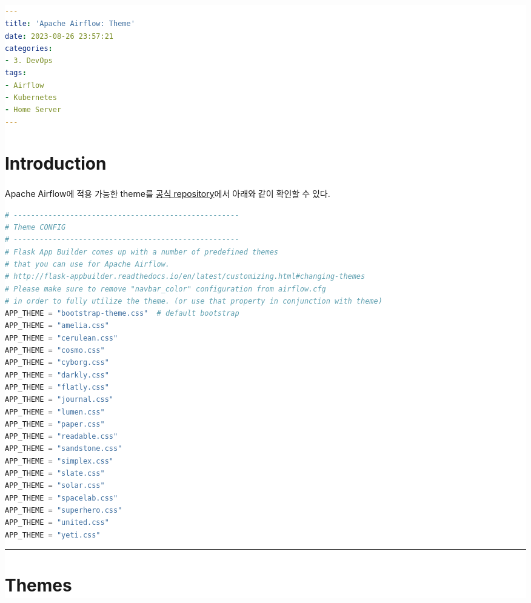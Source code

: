 ```yaml
---
title: 'Apache Airflow: Theme'
date: 2023-08-26 23:57:21
categories:
- 3. DevOps
tags:
- Airflow
- Kubernetes
- Home Server
---
```

# Introduction

Apache Airflow에 적용 가능한 theme를 [공식 repository](https://github.com/apache/airflow/blob/main/airflow/config_templates/default_webserver_config.py)에서 아래와 같이 확인할 수 있다.

```python airflow/config_templates/default_webserver_config.py
# ----------------------------------------------------
# Theme CONFIG
# ----------------------------------------------------
# Flask App Builder comes up with a number of predefined themes
# that you can use for Apache Airflow.
# http://flask-appbuilder.readthedocs.io/en/latest/customizing.html#changing-themes
# Please make sure to remove "navbar_color" configuration from airflow.cfg
# in order to fully utilize the theme. (or use that property in conjunction with theme)
APP_THEME = "bootstrap-theme.css"  # default bootstrap
APP_THEME = "amelia.css"
APP_THEME = "cerulean.css"
APP_THEME = "cosmo.css"
APP_THEME = "cyborg.css"
APP_THEME = "darkly.css"
APP_THEME = "flatly.css"
APP_THEME = "journal.css"
APP_THEME = "lumen.css"
APP_THEME = "paper.css"
APP_THEME = "readable.css"
APP_THEME = "sandstone.css"
APP_THEME = "simplex.css"
APP_THEME = "slate.css"
APP_THEME = "solar.css"
APP_THEME = "spacelab.css"
APP_THEME = "superhero.css"
APP_THEME = "united.css"
APP_THEME = "yeti.css"
```



---

# Themes
